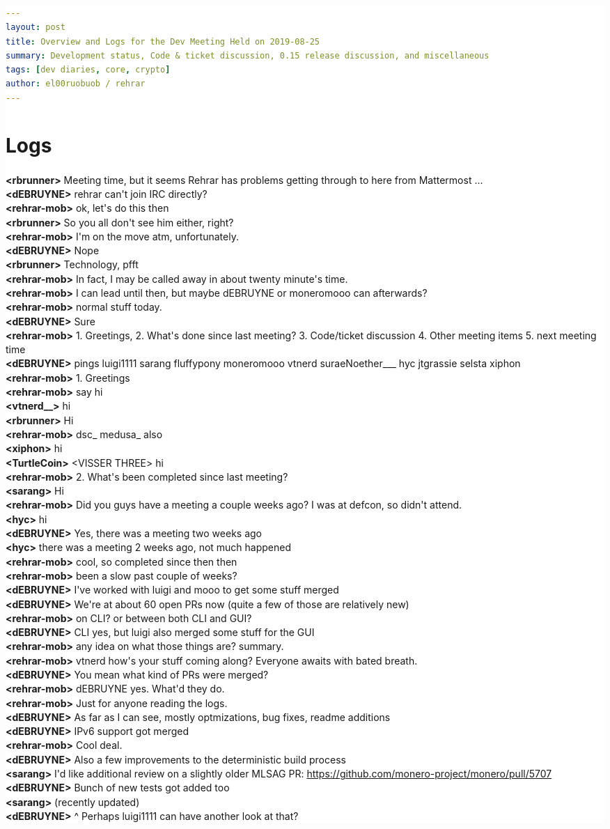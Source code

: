 ```yaml
---
layout: post
title: Overview and Logs for the Dev Meeting Held on 2019-08-25
summary: Development status, Code & ticket discussion, 0.15 release discussion, and miscellaneous
tags: [dev diaries, core, crypto]
author: el00ruobuob / rehrar
---
```


# Logs  

**\<rbrunner>** Meeting time, but it seems Rehrar has problems getting through to here from Mattermost ...    
**\<dEBRUYNE>** rehrar can't join IRC directly?  
**\<rehrar-mob>** ok, let's do this then  
**\<rbrunner>** So you all don't see him either, right?  
**\<rehrar-mob>** I'm on the move atm, unfortunately.  
**\<dEBRUYNE>** Nope  
**\<rbrunner>** Technology, pfft  
**\<rehrar-mob>** In fact, I may be called away in about twenty minute's time.  
**\<rehrar-mob>** I can lead until then, but maybe dEBRUYNE or moneromooo can afterwards?  
**\<rehrar-mob>** normal stuff today.  
**\<dEBRUYNE>** Sure  
**\<rehrar-mob>** 1. Greetings, 2. What's done since last meeting? 3. Code/ticket discussion 4. Other meeting items 5. next meeting time  
**\<dEBRUYNE>** pings luigi1111 sarang fluffypony moneromooo vtnerd suraeNoether\_\_\_ hyc jtgrassie selsta xiphon   
**\<rehrar-mob>** 1. Greetings  
**\<rehrar-mob>** say hi  
**\<vtnerd\_\_>** hi  
**\<rbrunner>** Hi  
**\<rehrar-mob>** dsc\_ medusa\_ also  
**\<xiphon>** hi  
**\<TurtleCoin>** \<VISSER THREE> hi  
**\<rehrar-mob>** 2. What's been completed since last meeting?  
**\<sarang>** Hi  
**\<rehrar-mob>** Did you guys have a meeting a couple weeks ago? I was at defcon, so didn't attend.  
**\<hyc>** hi  
**\<dEBRUYNE>** Yes, there was a meeting two weeks ago  
**\<hyc>** there was a meeting 2 weeks ago, not much happened  
**\<rehrar-mob>** cool, so completed since then then  
**\<rehrar-mob>** been a slow past couple of weeks?   
**\<dEBRUYNE>** I've worked with luigi and mooo to get some stuff merged  
**\<dEBRUYNE>** We're at about 60 open PRs now (quite a few of those are relatively new)  
**\<rehrar-mob>** on CLI? or between both CLI and GUI?  
**\<dEBRUYNE>** CLI yes, but luigi also merged some stuff for the GUI  
**\<rehrar-mob>** any idea on what those things are? summary.  
**\<rehrar-mob>** vtnerd how's your stuff coming along? Everyone awaits with bated breath.  
**\<dEBRUYNE>** You mean what kind of PRs were merged?  
**\<rehrar-mob>** dEBRUYNE yes. What'd they do.  
**\<rehrar-mob>** Just for anyone reading the logs.  
**\<dEBRUYNE>** As far as I can see, mostly optmizations, bug fixes, readme additions  
**\<dEBRUYNE>** IPv6 support got merged  
**\<rehrar-mob>** Cool deal.  
**\<dEBRUYNE>** Also a few improvements to the deterministic build process  
**\<sarang>** I'd like additional review on a slightly older MLSAG PR: https://github.com/monero-project/monero/pull/5707  
**\<dEBRUYNE>** Bunch of new tests got added too  
**\<sarang>** (recently updated)  
**\<dEBRUYNE>** ^ Perhaps luigi1111 can have another look at that?  
